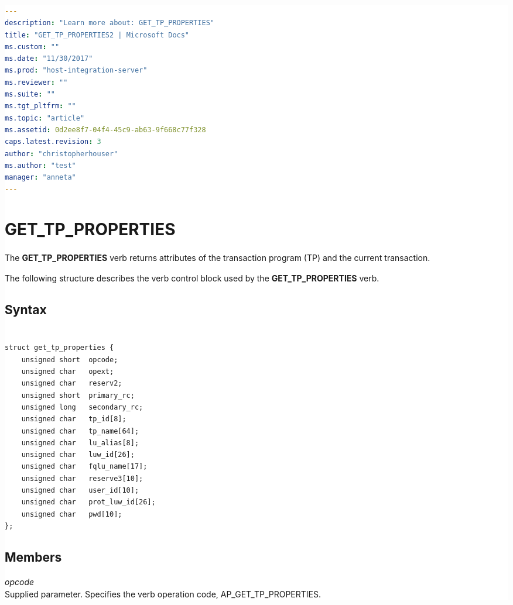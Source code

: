 ```yaml
---
description: "Learn more about: GET_TP_PROPERTIES"
title: "GET_TP_PROPERTIES2 | Microsoft Docs"
ms.custom: ""
ms.date: "11/30/2017"
ms.prod: "host-integration-server"
ms.reviewer: ""
ms.suite: ""
ms.tgt_pltfrm: ""
ms.topic: "article"
ms.assetid: 0d2ee8f7-04f4-45c9-ab63-9f668c77f328
caps.latest.revision: 3
author: "christopherhouser"
ms.author: "test"
manager: "anneta"
---
```

# GET_TP_PROPERTIES
The **GET_TP_PROPERTIES** verb returns attributes of the transaction program (TP) and the current transaction.  
  
 The following structure describes the verb control block used by the **GET_TP_PROPERTIES** verb.  
  
## Syntax  
  
```  
  
struct get_tp_properties {  
    unsigned short  opcode;  
    unsigned char   opext;  
    unsigned char   reserv2;  
    unsigned short  primary_rc;  
    unsigned long   secondary_rc;  
    unsigned char   tp_id[8];  
    unsigned char   tp_name[64];  
    unsigned char   lu_alias[8];  
    unsigned char   luw_id[26];  
    unsigned char   fqlu_name[17];  
    unsigned char   reserve3[10];  
    unsigned char   user_id[10];  
    unsigned char   prot_luw_id[26];  
    unsigned char   pwd[10];  
};   
```  
  
## Members  
 *opcode*  
 Supplied parameter. Specifies the verb operation code, AP_GET_TP_PROPERTIES.  
  